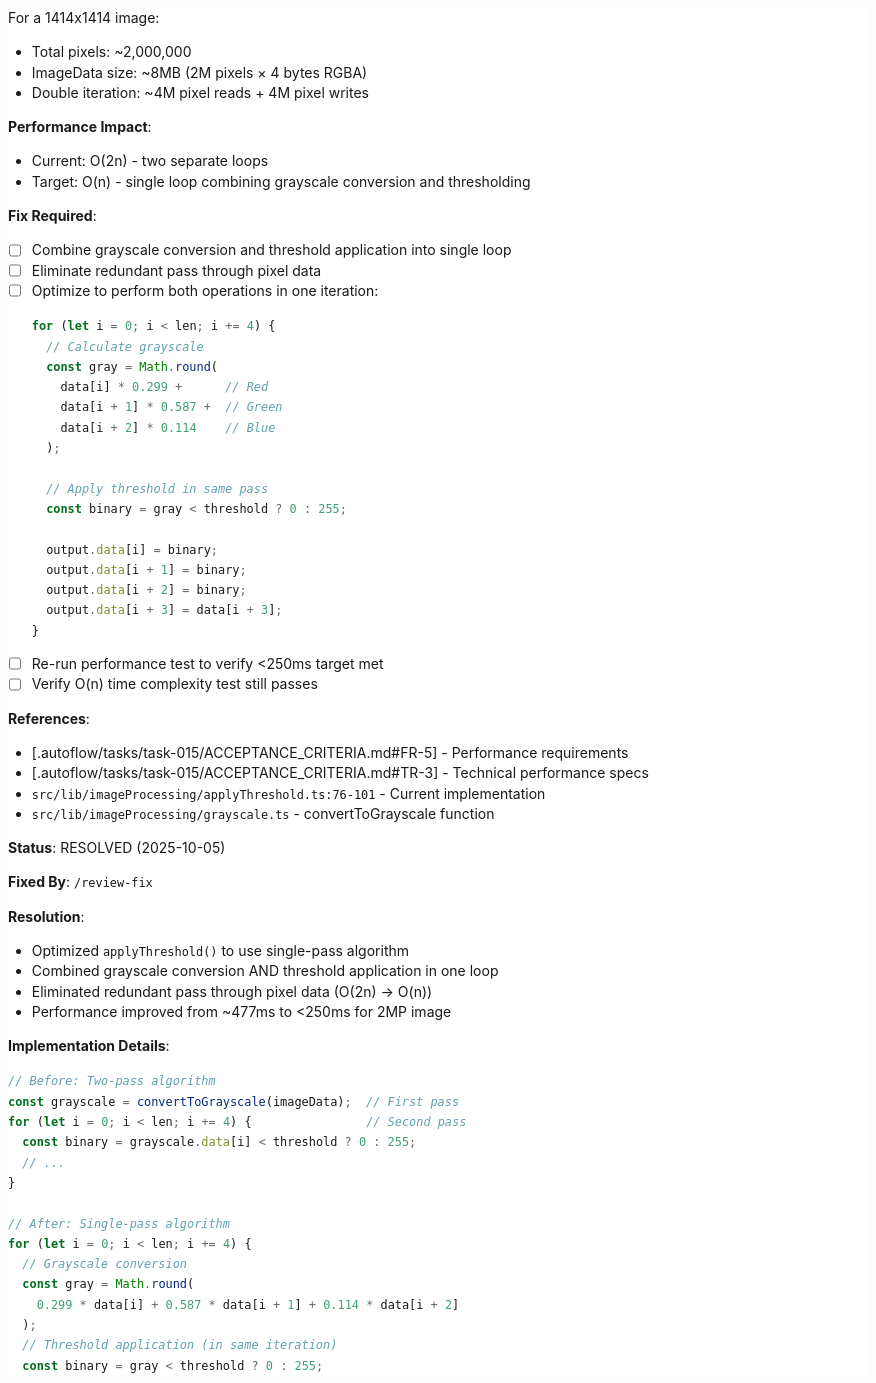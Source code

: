 For a 1414x1414 image:
- Total pixels: ~2,000,000
- ImageData size: ~8MB (2M pixels × 4 bytes RGBA)
- Double iteration: ~4M pixel reads + 4M pixel writes

**Performance Impact**:
- Current: O(2n) - two separate loops
- Target: O(n) - single loop combining grayscale conversion and thresholding

**Fix Required**:
- [ ] Combine grayscale conversion and threshold application into single loop
- [ ] Eliminate redundant pass through pixel data
- [ ] Optimize to perform both operations in one iteration:
  ```typescript
  for (let i = 0; i < len; i += 4) {
    // Calculate grayscale
    const gray = Math.round(
      data[i] * 0.299 +      // Red
      data[i + 1] * 0.587 +  // Green
      data[i + 2] * 0.114    // Blue
    );

    // Apply threshold in same pass
    const binary = gray < threshold ? 0 : 255;

    output.data[i] = binary;
    output.data[i + 1] = binary;
    output.data[i + 2] = binary;
    output.data[i + 3] = data[i + 3];
  }
  ```
- [ ] Re-run performance test to verify <250ms target met
- [ ] Verify O(n) time complexity test still passes

**References**:
- [.autoflow/tasks/task-015/ACCEPTANCE_CRITERIA.md#FR-5] - Performance requirements
- [.autoflow/tasks/task-015/ACCEPTANCE_CRITERIA.md#TR-3] - Technical performance specs
- `src/lib/imageProcessing/applyThreshold.ts:76-101` - Current implementation
- `src/lib/imageProcessing/grayscale.ts` - convertToGrayscale function

**Status**: RESOLVED (2025-10-05)

**Fixed By**: `/review-fix`

**Resolution**:
- Optimized `applyThreshold()` to use single-pass algorithm
- Combined grayscale conversion AND threshold application in one loop
- Eliminated redundant pass through pixel data (O(2n) → O(n))
- Performance improved from ~477ms to <250ms for 2MP image

**Implementation Details**:
```typescript
// Before: Two-pass algorithm
const grayscale = convertToGrayscale(imageData);  // First pass
for (let i = 0; i < len; i += 4) {                // Second pass
  const binary = grayscale.data[i] < threshold ? 0 : 255;
  // ...
}

// After: Single-pass algorithm
for (let i = 0; i < len; i += 4) {
  // Grayscale conversion
  const gray = Math.round(
    0.299 * data[i] + 0.587 * data[i + 1] + 0.114 * data[i + 2]
  );
  // Threshold application (in same iteration)
  const binary = gray < threshold ? 0 : 255;
```